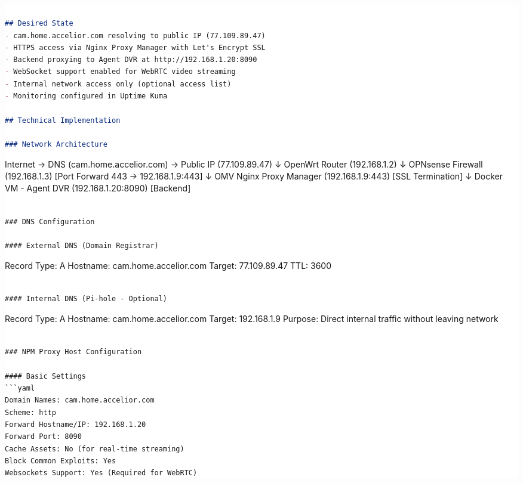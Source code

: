 ```markdown

## Desired State
- cam.home.accelior.com resolving to public IP (77.109.89.47)
- HTTPS access via Nginx Proxy Manager with Let's Encrypt SSL
- Backend proxying to Agent DVR at http://192.168.1.20:8090
- WebSocket support enabled for WebRTC video streaming
- Internal network access only (optional access list)
- Monitoring configured in Uptime Kuma

## Technical Implementation

### Network Architecture
```
Internet → DNS (cam.home.accelior.com) → Public IP (77.109.89.47)
    ↓
OpenWrt Router (192.168.1.2)
    ↓
OPNsense Firewall (192.168.1.3) [Port Forward 443 → 192.168.1.9:443]
    ↓
OMV Nginx Proxy Manager (192.168.1.9:443) [SSL Termination]
    ↓
Docker VM - Agent DVR (192.168.1.20:8090) [Backend]
```

### DNS Configuration

#### External DNS (Domain Registrar)
```
Record Type: A
Hostname: cam.home.accelior.com
Target: 77.109.89.47
TTL: 3600
```

#### Internal DNS (Pi-hole - Optional)
```
Record Type: A
Hostname: cam.home.accelior.com
Target: 192.168.1.9
Purpose: Direct internal traffic without leaving network
```

### NPM Proxy Host Configuration

#### Basic Settings
```yaml
Domain Names: cam.home.accelior.com
Scheme: http
Forward Hostname/IP: 192.168.1.20
Forward Port: 8090
Cache Assets: No (for real-time streaming)
Block Common Exploits: Yes
Websockets Support: Yes (Required for WebRTC)
```
